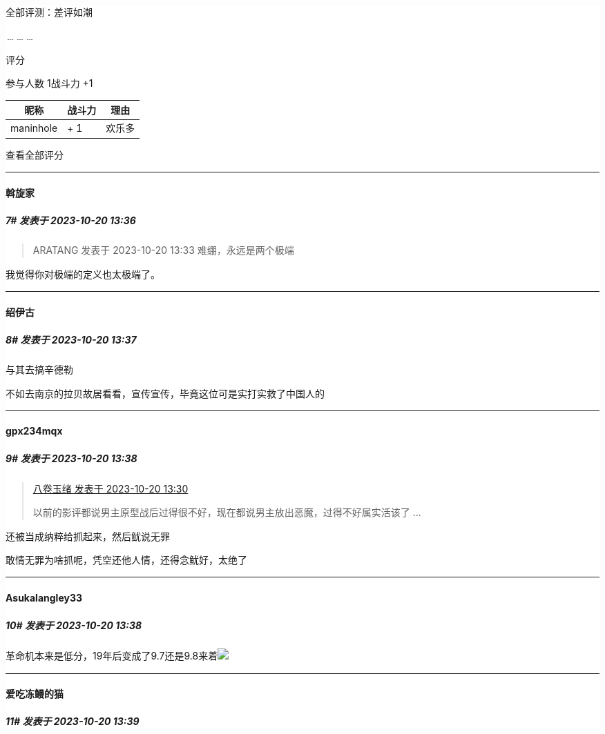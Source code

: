 全部评测：差评如潮

﹍﹍﹍

评分

 参与人数 1战斗力 +1

|昵称|战斗力|理由|
|----|---|---|
| maninhole| + 1|欢乐多|

查看全部评分

*****

####  斡旋家  
##### 7#       发表于 2023-10-20 13:36

<blockquote>ARATANG 发表于 2023-10-20 13:33
难绷，永远是两个极端</blockquote>
我觉得你对极端的定义也太极端了。

*****

####  绍伊古  
##### 8#       发表于 2023-10-20 13:37

与其去搞辛德勒

不如去南京的拉贝故居看看，宣传宣传，毕竟这位可是实打实救了中国人的

*****

####  gpx234mqx  
##### 9#       发表于 2023-10-20 13:38

<blockquote><a href="httphttps://bbs.saraba1st.com/2b/forum.php?mod=redirect&amp;goto=findpost&amp;pid=62774036&amp;ptid=2157410" target="_blank">八卷玉绪 发表于 2023-10-20 13:30</a>

以前的影评都说男主原型战后过得很不好，现在都说男主放出恶魔，过得不好属实活该了 ...</blockquote>
还被当成纳粹给抓起来，然后鱿说无罪

敢情无罪为啥抓呢，凭空还他人情，还得念鱿好，太绝了

*****

####  Asukalangley33  
##### 10#       发表于 2023-10-20 13:38

革命机本来是低分，19年后变成了9.7还是9.8来着<img src="https://static.saraba1st.com/image/smiley/face2017/066.png" referrerpolicy="no-referrer">

*****

####  爱吃冻鳗的猫  
##### 11#       发表于 2023-10-20 13:39
